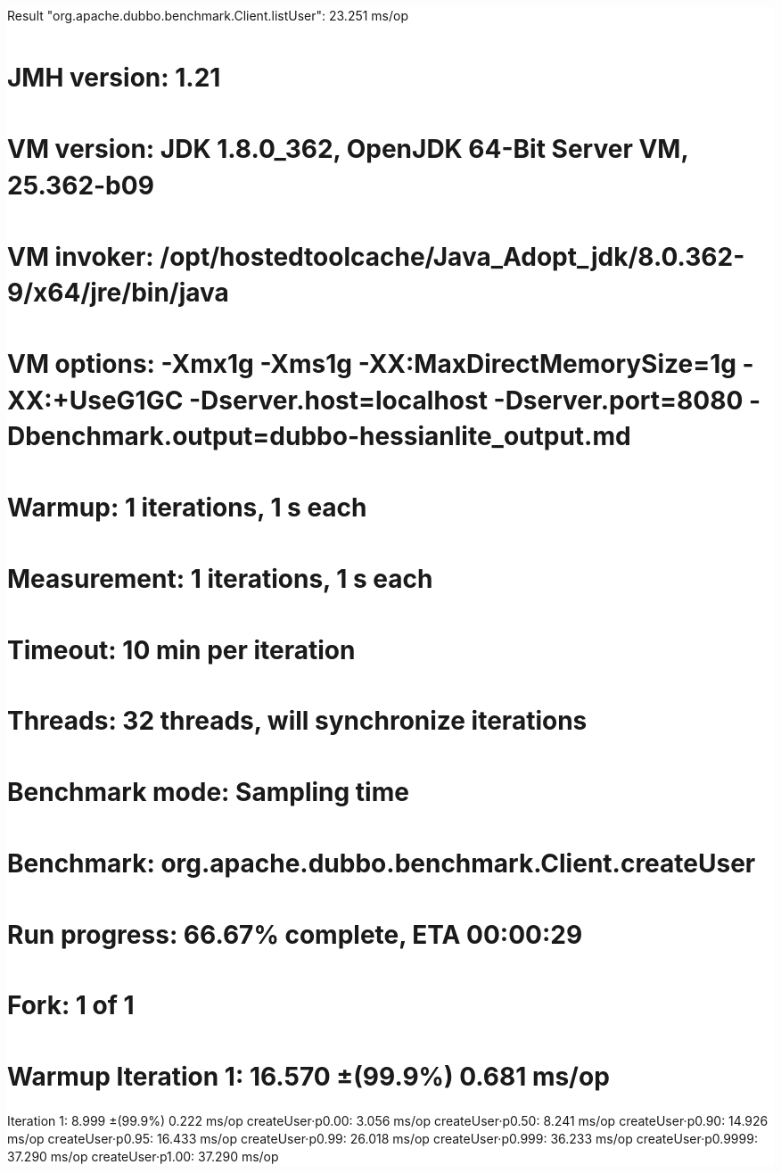 
Result "org.apache.dubbo.benchmark.Client.listUser":
  23.251 ms/op


# JMH version: 1.21
# VM version: JDK 1.8.0_362, OpenJDK 64-Bit Server VM, 25.362-b09
# VM invoker: /opt/hostedtoolcache/Java_Adopt_jdk/8.0.362-9/x64/jre/bin/java
# VM options: -Xmx1g -Xms1g -XX:MaxDirectMemorySize=1g -XX:+UseG1GC -Dserver.host=localhost -Dserver.port=8080 -Dbenchmark.output=dubbo-hessianlite_output.md
# Warmup: 1 iterations, 1 s each
# Measurement: 1 iterations, 1 s each
# Timeout: 10 min per iteration
# Threads: 32 threads, will synchronize iterations
# Benchmark mode: Sampling time
# Benchmark: org.apache.dubbo.benchmark.Client.createUser

# Run progress: 66.67% complete, ETA 00:00:29
# Fork: 1 of 1
# Warmup Iteration   1: 16.570 ±(99.9%) 0.681 ms/op
Iteration   1: 8.999 ±(99.9%) 0.222 ms/op
                 createUser·p0.00:   3.056 ms/op
                 createUser·p0.50:   8.241 ms/op
                 createUser·p0.90:   14.926 ms/op
                 createUser·p0.95:   16.433 ms/op
                 createUser·p0.99:   26.018 ms/op
                 createUser·p0.999:  36.233 ms/op
                 createUser·p0.9999: 37.290 ms/op
                 createUser·p1.00:   37.290 ms/op

